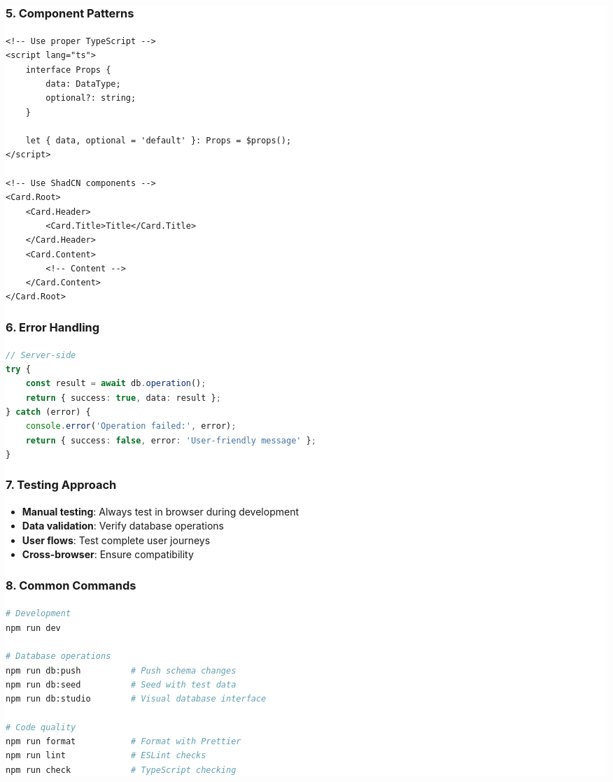 ### 5. Component Patterns

```svelte
<!-- Use proper TypeScript -->
<script lang="ts">
	interface Props {
		data: DataType;
		optional?: string;
	}

	let { data, optional = 'default' }: Props = $props();
</script>

<!-- Use ShadCN components -->
<Card.Root>
	<Card.Header>
		<Card.Title>Title</Card.Title>
	</Card.Header>
	<Card.Content>
		<!-- Content -->
	</Card.Content>
</Card.Root>
```

### 6. Error Handling

```typescript
// Server-side
try {
	const result = await db.operation();
	return { success: true, data: result };
} catch (error) {
	console.error('Operation failed:', error);
	return { success: false, error: 'User-friendly message' };
}
```

### 7. Testing Approach

- **Manual testing**: Always test in browser during development
- **Data validation**: Verify database operations
- **User flows**: Test complete user journeys
- **Cross-browser**: Ensure compatibility

### 8. Common Commands

```bash
# Development
npm run dev

# Database operations
npm run db:push          # Push schema changes
npm run db:seed          # Seed with test data
npm run db:studio        # Visual database interface

# Code quality
npm run format           # Format with Prettier
npm run lint             # ESLint checks
npm run check            # TypeScript checking
```
